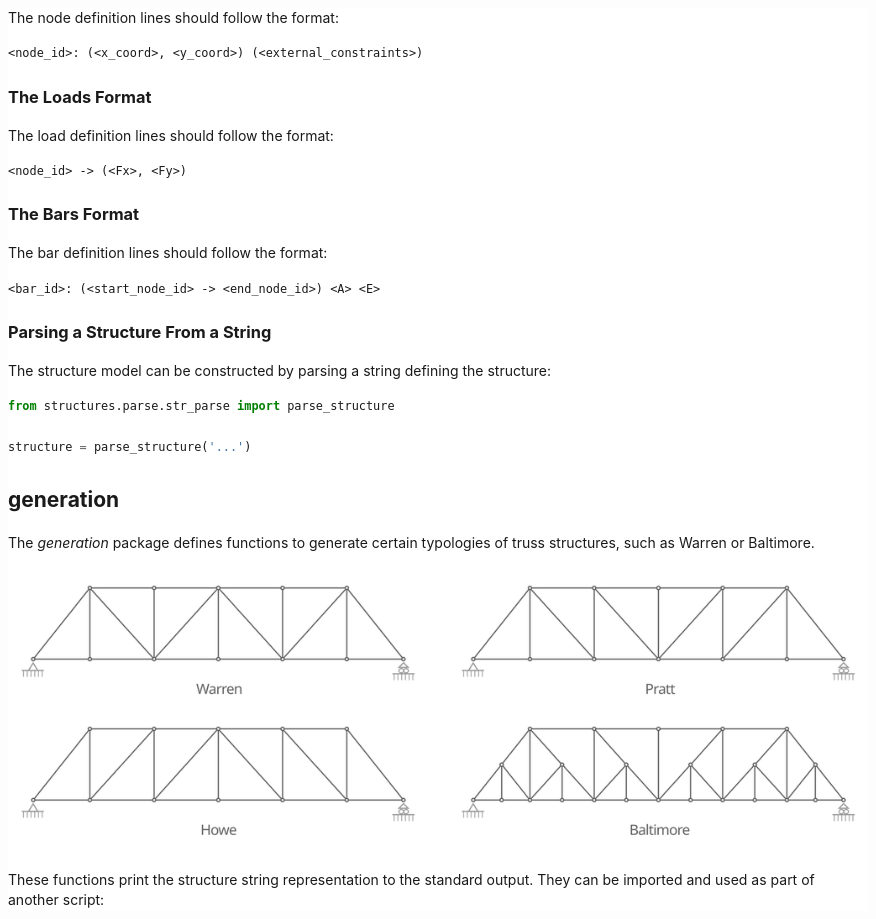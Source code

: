 The node definition lines should follow the format:

```
<node_id>: (<x_coord>, <y_coord>) (<external_constraints>)
```

### The Loads Format

The load definition lines should follow the format:

```
<node_id> -> (<Fx>, <Fy>)
```

### The Bars Format

The bar definition lines should follow the format:

```
<bar_id>: (<start_node_id> -> <end_node_id>) <A> <E>
```

### Parsing a Structure From a String

The structure model can be constructed by parsing a string defining the structure:

```python
from structures.parse.str_parse import parse_structure

structure = parse_structure('...')
```

## generation

The _generation_ package defines functions to generate certain typologies of truss structures, such as Warren or Baltimore.

![](../img/truss_typologies.svg)

These functions print the structure string representation to the standard output.
They can be imported and used as part of another script:

